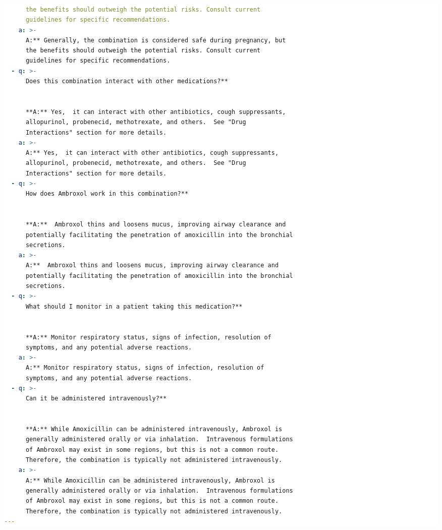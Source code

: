 ```yaml
      the benefits should outweigh the potential risks. Consult current
      guidelines for specific recommendations.
    a: >-
      A:** Generally, the combination is considered safe during pregnancy, but
      the benefits should outweigh the potential risks. Consult current
      guidelines for specific recommendations.
  - q: >-
      Does this combination interact with other medications?**


      **A:** Yes,  it can interact with other antibiotics, cough suppressants,
      allopurinol, probenecid, methotrexate, and others.  See "Drug
      Interactions" section for more details.
    a: >-
      A:** Yes,  it can interact with other antibiotics, cough suppressants,
      allopurinol, probenecid, methotrexate, and others.  See "Drug
      Interactions" section for more details.
  - q: >-
      How does Ambroxol work in this combination?**


      **A:**  Ambroxol thins and loosens mucus, improving airway clearance and
      potentially facilitating the penetration of amoxicillin into the bronchial
      secretions.
    a: >-
      A:**  Ambroxol thins and loosens mucus, improving airway clearance and
      potentially facilitating the penetration of amoxicillin into the bronchial
      secretions.
  - q: >-
      What should I monitor in a patient taking this medication?**


      **A:** Monitor respiratory status, signs of infection, resolution of
      symptoms, and any potential adverse reactions.
    a: >-
      A:** Monitor respiratory status, signs of infection, resolution of
      symptoms, and any potential adverse reactions.
  - q: >-
      Can it be administered intravenously?**


      **A:** While Amoxicillin can be administered intravenously, Ambroxol is
      generally administered orally or via inhalation.  Intravenous formulations
      of Ambroxol may exist in some regions, but this is not a common route.
      Therefore, the combination is typically not administered intravenously.
    a: >-
      A:** While Amoxicillin can be administered intravenously, Ambroxol is
      generally administered orally or via inhalation.  Intravenous formulations
      of Ambroxol may exist in some regions, but this is not a common route.
      Therefore, the combination is typically not administered intravenously.
---
```

